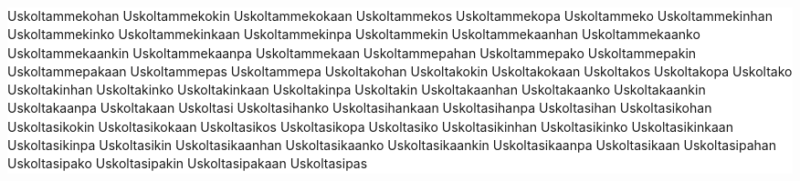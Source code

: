 Uskoltammekohan
Uskoltammekokin
Uskoltammekokaan
Uskoltammekos
Uskoltammekopa
Uskoltammeko
Uskoltammekinhan
Uskoltammekinko
Uskoltammekinkaan
Uskoltammekinpa
Uskoltammekin
Uskoltammekaanhan
Uskoltammekaanko
Uskoltammekaankin
Uskoltammekaanpa
Uskoltammekaan
Uskoltammepahan
Uskoltammepako
Uskoltammepakin
Uskoltammepakaan
Uskoltammepas
Uskoltammepa
Uskoltakohan
Uskoltakokin
Uskoltakokaan
Uskoltakos
Uskoltakopa
Uskoltako
Uskoltakinhan
Uskoltakinko
Uskoltakinkaan
Uskoltakinpa
Uskoltakin
Uskoltakaanhan
Uskoltakaanko
Uskoltakaankin
Uskoltakaanpa
Uskoltakaan
Uskoltasi
Uskoltasihanko
Uskoltasihankaan
Uskoltasihanpa
Uskoltasihan
Uskoltasikohan
Uskoltasikokin
Uskoltasikokaan
Uskoltasikos
Uskoltasikopa
Uskoltasiko
Uskoltasikinhan
Uskoltasikinko
Uskoltasikinkaan
Uskoltasikinpa
Uskoltasikin
Uskoltasikaanhan
Uskoltasikaanko
Uskoltasikaankin
Uskoltasikaanpa
Uskoltasikaan
Uskoltasipahan
Uskoltasipako
Uskoltasipakin
Uskoltasipakaan
Uskoltasipas